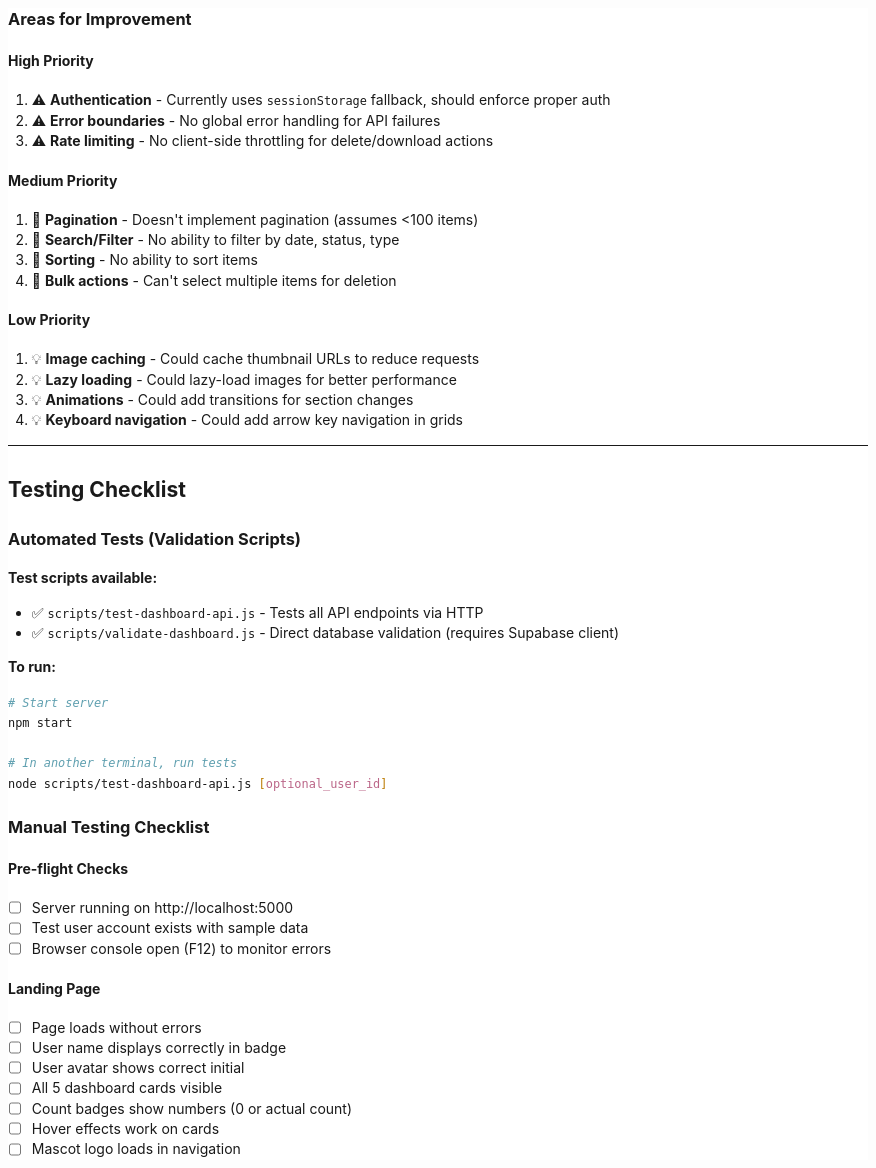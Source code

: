 ### Areas for Improvement

#### High Priority
1. ⚠️ **Authentication** - Currently uses `sessionStorage` fallback, should enforce proper auth
2. ⚠️ **Error boundaries** - No global error handling for API failures
3. ⚠️ **Rate limiting** - No client-side throttling for delete/download actions

#### Medium Priority
1. 📝 **Pagination** - Doesn't implement pagination (assumes <100 items)
2. 📝 **Search/Filter** - No ability to filter by date, status, type
3. 📝 **Sorting** - No ability to sort items
4. 📝 **Bulk actions** - Can't select multiple items for deletion

#### Low Priority
1. 💡 **Image caching** - Could cache thumbnail URLs to reduce requests
2. 💡 **Lazy loading** - Could lazy-load images for better performance
3. 💡 **Animations** - Could add transitions for section changes
4. 💡 **Keyboard navigation** - Could add arrow key navigation in grids

---

## Testing Checklist

### Automated Tests (Validation Scripts)

**Test scripts available:**
- ✅ `scripts/test-dashboard-api.js` - Tests all API endpoints via HTTP
- ✅ `scripts/validate-dashboard.js` - Direct database validation (requires Supabase client)

**To run:**
```bash
# Start server
npm start

# In another terminal, run tests
node scripts/test-dashboard-api.js [optional_user_id]
```

### Manual Testing Checklist

#### Pre-flight Checks
- [ ] Server running on http://localhost:5000
- [ ] Test user account exists with sample data
- [ ] Browser console open (F12) to monitor errors

#### Landing Page
- [ ] Page loads without errors
- [ ] User name displays correctly in badge
- [ ] User avatar shows correct initial
- [ ] All 5 dashboard cards visible
- [ ] Count badges show numbers (0 or actual count)
- [ ] Hover effects work on cards
- [ ] Mascot logo loads in navigation
